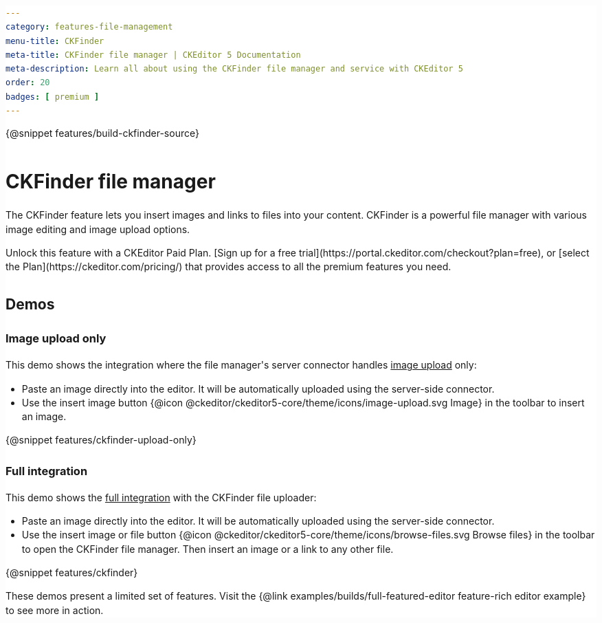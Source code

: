```yaml
---
category: features-file-management
menu-title: CKFinder
meta-title: CKFinder file manager | CKEditor 5 Documentation
meta-description: Learn all about using the CKFinder file manager and service with CKEditor 5
order: 20
badges: [ premium ]
---
```


{@snippet features/build-ckfinder-source}

# CKFinder file manager

The CKFinder feature lets you insert images and links to files into your content. CKFinder is a powerful file manager with various image editing and image upload options.

<info-box>
	Unlock this feature with a CKEditor Paid Plan. [Sign up for a free trial](https://portal.ckeditor.com/checkout?plan=free), or [select the Plan](https://ckeditor.com/pricing/) that provides access to all the premium features you need.
</info-box>

## Demos

### Image upload only

This demo shows the integration where the file manager's server connector handles [image upload](#configuring-the-image-upload-only) only:

* Paste an image directly into the editor. It will be automatically uploaded using the server-side connector.
* Use the insert image button {@icon @ckeditor/ckeditor5-core/theme/icons/image-upload.svg Image} in the toolbar to insert an image.

{@snippet features/ckfinder-upload-only}

### Full integration

This demo shows the [full integration](#configuring-the-full-integration) with the CKFinder file uploader:

* Paste an image directly into the editor. It will be automatically uploaded using the server-side connector.
* Use the insert image or file button {@icon @ckeditor/ckeditor5-core/theme/icons/browse-files.svg Browse files} in the toolbar to open the CKFinder file manager. Then insert an image or a link to any other file.

{@snippet features/ckfinder}

<info-box info>
	These demos present a limited set of features. Visit the {@link examples/builds/full-featured-editor feature-rich editor example} to see more in action.
</info-box>
